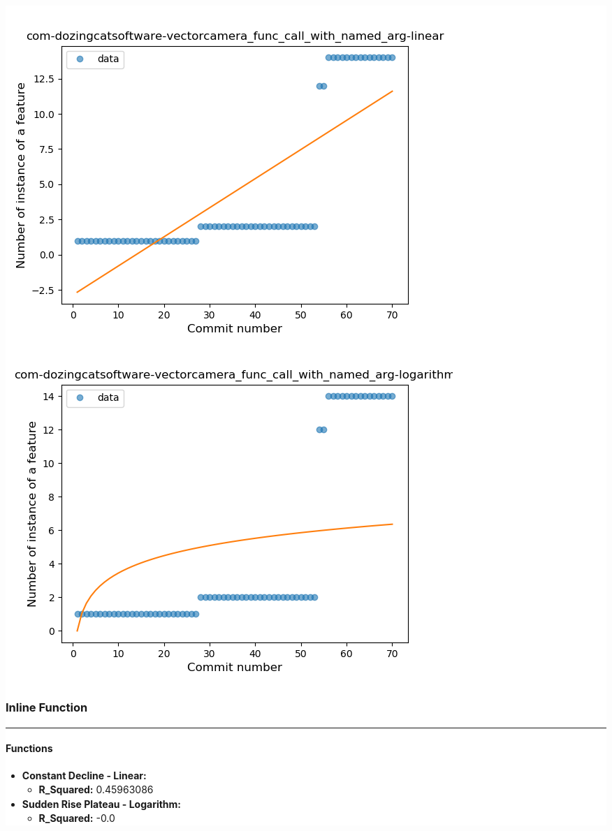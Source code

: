 ![com-dozingcatsoftware-vectorcamera T1](../plots/com-dozingcatsoftware-vectorcamera_func_call_with_named_arg_T1.png)
![com-dozingcatsoftware-vectorcamera T6](../plots/com-dozingcatsoftware-vectorcamera_func_call_with_named_arg_T6.png)
### <a name="inline_func">Inline Function</a>
----
#### Functions
* **Constant Decline - Linear:** ![equation](http://latex.codecogs.com/svg.latex?-0.020501x%20&plus;%202.620865)
    * **R_Squared:** 0.45963086
* **Sudden Rise Plateau - Logarithm:** ![equation](http://latex.codecogs.com/svg.latex?0.0%5Clog_%7B656.106012%7D%28x%29%20&plus;%201.257576)
    * **R_Squared:** -0.0
